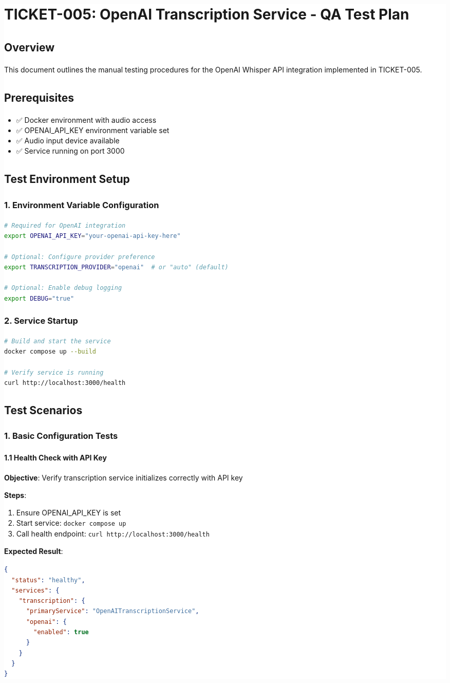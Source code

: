 # TICKET-005: OpenAI Transcription Service - QA Test Plan

## Overview
This document outlines the manual testing procedures for the OpenAI Whisper API integration implemented in TICKET-005.

## Prerequisites
- ✅ Docker environment with audio access
- ✅ OPENAI_API_KEY environment variable set
- ✅ Audio input device available
- ✅ Service running on port 3000

## Test Environment Setup

### 1. Environment Variable Configuration
```bash
# Required for OpenAI integration
export OPENAI_API_KEY="your-openai-api-key-here"

# Optional: Configure provider preference
export TRANSCRIPTION_PROVIDER="openai"  # or "auto" (default)

# Optional: Enable debug logging
export DEBUG="true"
```

### 2. Service Startup
```bash
# Build and start the service
docker compose up --build

# Verify service is running
curl http://localhost:3000/health
```

## Test Scenarios

### 1. Basic Configuration Tests

#### 1.1 Health Check with API Key
**Objective**: Verify transcription service initializes correctly with API key

**Steps**:
1. Ensure OPENAI_API_KEY is set
2. Start service: `docker compose up`
3. Call health endpoint: `curl http://localhost:3000/health`

**Expected Result**:
```json
{
  "status": "healthy",
  "services": {
    "transcription": {
      "primaryService": "OpenAITranscriptionService",
      "openai": {
        "enabled": true
      }
    }
  }
}
```